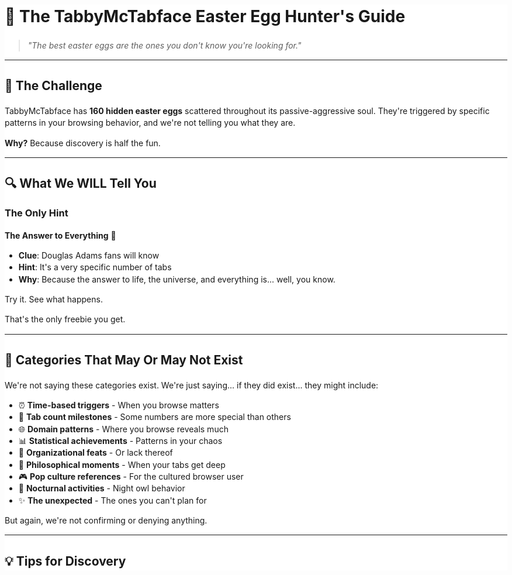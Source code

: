 # 🥚 The TabbyMcTabface Easter Egg Hunter's Guide

> _"The best easter eggs are the ones you don't know you're looking for."_

---

## 🎯 The Challenge

TabbyMcTabface has **160 hidden easter eggs** scattered throughout its passive-aggressive soul. They're triggered by specific patterns in your browsing behavior, and we're not telling you what they are.

**Why?** Because discovery is half the fun.

---

## 🔍 What We WILL Tell You

### The Only Hint

**The Answer to Everything** 🌌
- **Clue**: Douglas Adams fans will know
- **Hint**: It's a very specific number of tabs
- **Why**: Because the answer to life, the universe, and everything is... well, you know.

Try it. See what happens.

That's the only freebie you get.

---

## 🤔 Categories That May Or May Not Exist

We're not saying these categories exist. We're just saying... if they did exist... they might include:

- ⏰ **Time-based triggers** - When you browse matters
- 🔢 **Tab count milestones** - Some numbers are more special than others
- 🌐 **Domain patterns** - Where you browse reveals much
- 📊 **Statistical achievements** - Patterns in your chaos
- 🎨 **Organizational feats** - Or lack thereof
- 🧠 **Philosophical moments** - When your tabs get deep
- 🎮 **Pop culture references** - For the cultured browser user
- 🌙 **Nocturnal activities** - Night owl behavior
- ✨ **The unexpected** - The ones you can't plan for

But again, we're not confirming or denying anything.

---

## 💡 Tips for Discovery
